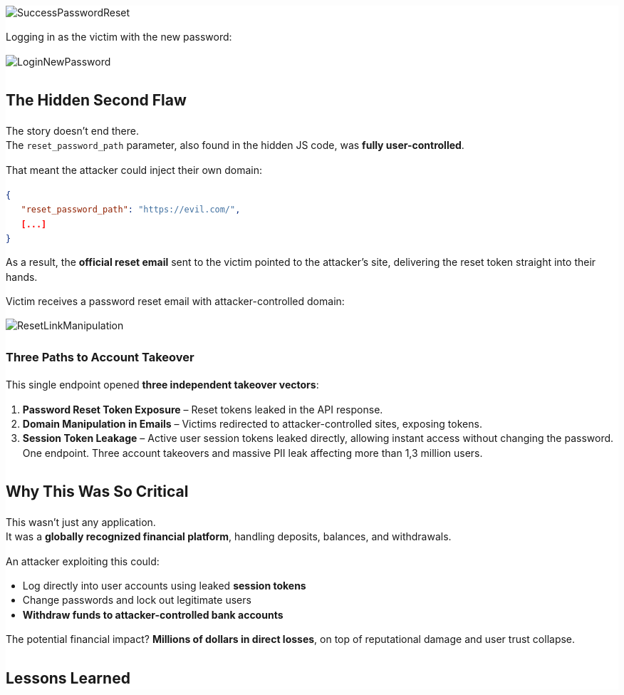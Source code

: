 <img width="1253" height="82" alt="SuccessPasswordReset" src="https://github.com/user-attachments/assets/7ff7b270-8a2e-43e8-8264-69b232b26592" />

Logging in as the victim with the new password:

<img width="1319" height="663" alt="LoginNewPassword" src="https://github.com/user-attachments/assets/2538d608-df74-4360-9b2a-9913bbf1d328" />

## The Hidden Second Flaw

The story doesn’t end there.  
The `reset_password_path` parameter, also found in the hidden JS code, was **fully user-controlled**.

That meant the attacker could inject their own domain:

```json
{
   "reset_password_path": "https://evil.com/",
   [...]
}
```

As a result, the **official reset email** sent to the victim pointed to the attacker’s site, delivering the reset token straight into their hands.

Victim receives a password reset email with attacker-controlled domain:

<img width="1464" height="779" alt="ResetLinkManipulation" src="https://github.com/user-attachments/assets/1b7368d7-03ec-4c38-9b37-b0d9c358a6b0" />


### Three Paths to Account Takeover

This single endpoint opened **three independent takeover vectors**:

1. **Password Reset Token Exposure** – Reset tokens leaked in the API response.
2. **Domain Manipulation in Emails** – Victims redirected to attacker-controlled sites, exposing tokens.
3. **Session Token Leakage** – Active user session tokens leaked directly, allowing instant access without changing the password.
One endpoint. Three account takeovers and massive PII leak affecting more than 1,3 million users.

## Why This Was So Critical

This wasn’t just any application.  
It was a **globally recognized financial platform**, handling deposits, balances, and withdrawals.

An attacker exploiting this could:
- Log directly into user accounts using leaked **session tokens**
- Change passwords and lock out legitimate users
- **Withdraw funds to attacker-controlled bank accounts**

The potential financial impact? **Millions of dollars in direct losses**, on top of reputational damage and user trust collapse.

## Lessons Learned
